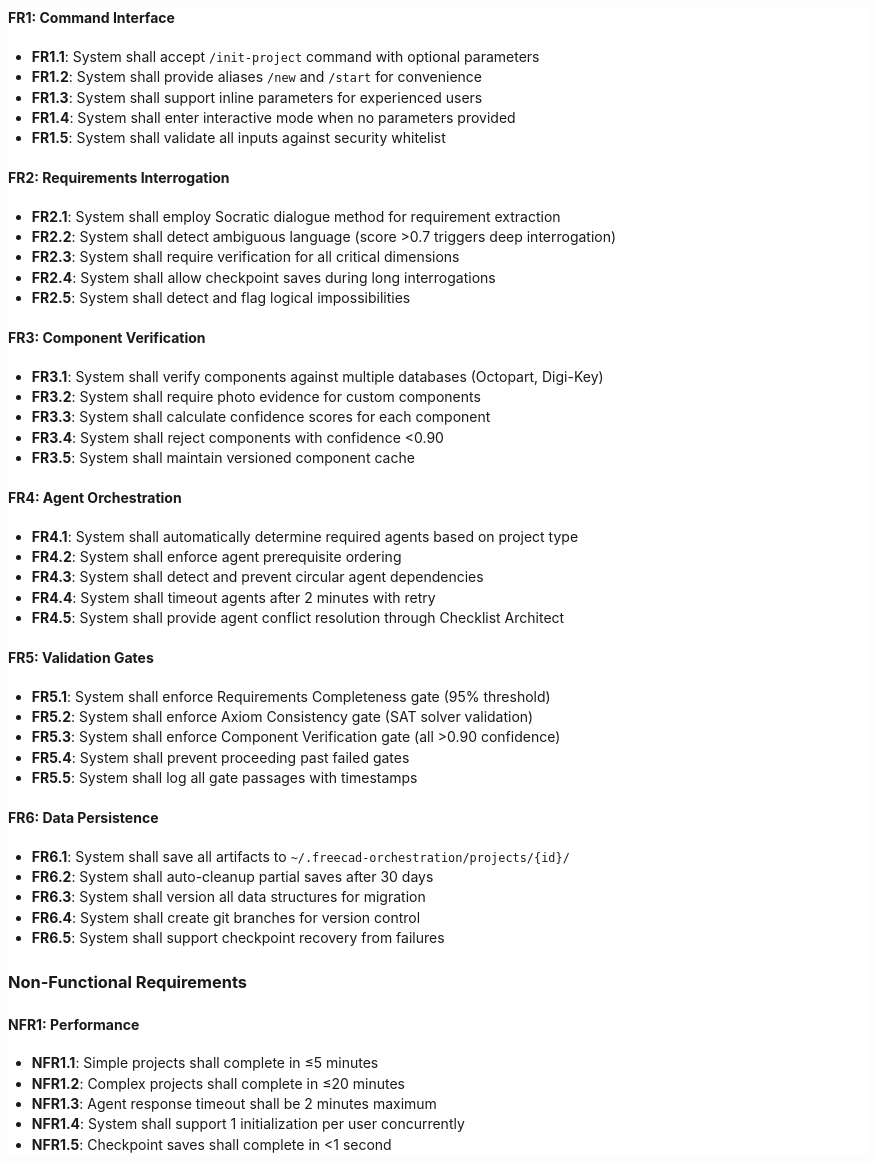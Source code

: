 #### FR1: Command Interface
- **FR1.1**: System shall accept `/init-project` command with optional parameters
- **FR1.2**: System shall provide aliases `/new` and `/start` for convenience  
- **FR1.3**: System shall support inline parameters for experienced users
- **FR1.4**: System shall enter interactive mode when no parameters provided
- **FR1.5**: System shall validate all inputs against security whitelist

#### FR2: Requirements Interrogation
- **FR2.1**: System shall employ Socratic dialogue method for requirement extraction
- **FR2.2**: System shall detect ambiguous language (score >0.7 triggers deep interrogation)
- **FR2.3**: System shall require verification for all critical dimensions
- **FR2.4**: System shall allow checkpoint saves during long interrogations
- **FR2.5**: System shall detect and flag logical impossibilities

#### FR3: Component Verification  
- **FR3.1**: System shall verify components against multiple databases (Octopart, Digi-Key)
- **FR3.2**: System shall require photo evidence for custom components
- **FR3.3**: System shall calculate confidence scores for each component
- **FR3.4**: System shall reject components with confidence <0.90
- **FR3.5**: System shall maintain versioned component cache

#### FR4: Agent Orchestration
- **FR4.1**: System shall automatically determine required agents based on project type
- **FR4.2**: System shall enforce agent prerequisite ordering
- **FR4.3**: System shall detect and prevent circular agent dependencies  
- **FR4.4**: System shall timeout agents after 2 minutes with retry
- **FR4.5**: System shall provide agent conflict resolution through Checklist Architect

#### FR5: Validation Gates
- **FR5.1**: System shall enforce Requirements Completeness gate (95% threshold)
- **FR5.2**: System shall enforce Axiom Consistency gate (SAT solver validation)
- **FR5.3**: System shall enforce Component Verification gate (all >0.90 confidence)
- **FR5.4**: System shall prevent proceeding past failed gates
- **FR5.5**: System shall log all gate passages with timestamps

#### FR6: Data Persistence
- **FR6.1**: System shall save all artifacts to `~/.freecad-orchestration/projects/{id}/`
- **FR6.2**: System shall auto-cleanup partial saves after 30 days
- **FR6.3**: System shall version all data structures for migration
- **FR6.4**: System shall create git branches for version control
- **FR6.5**: System shall support checkpoint recovery from failures

### Non-Functional Requirements

#### NFR1: Performance
- **NFR1.1**: Simple projects shall complete in ≤5 minutes
- **NFR1.2**: Complex projects shall complete in ≤20 minutes
- **NFR1.3**: Agent response timeout shall be 2 minutes maximum
- **NFR1.4**: System shall support 1 initialization per user concurrently
- **NFR1.5**: Checkpoint saves shall complete in <1 second
